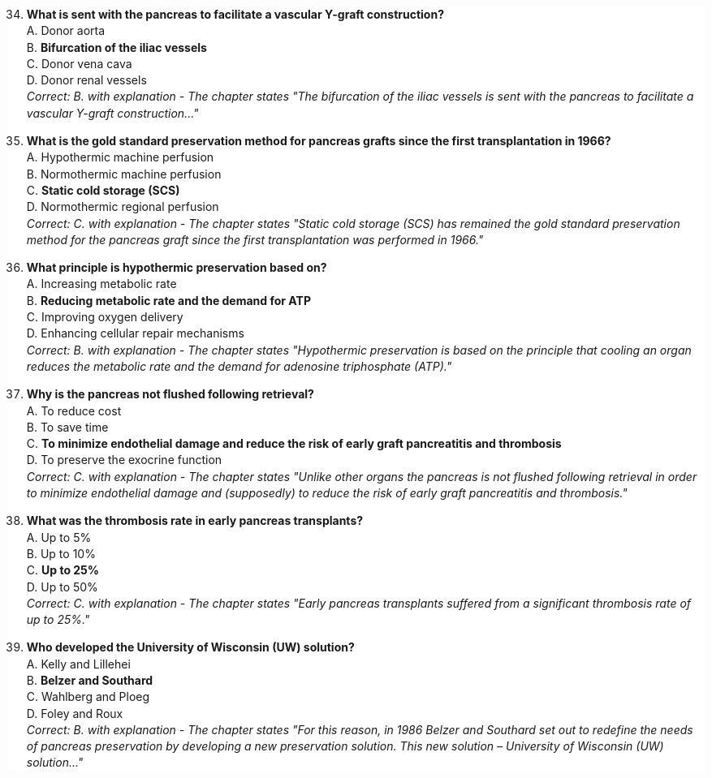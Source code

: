 34. **What is sent with the pancreas to facilitate a vascular Y-graft construction?**  
    A. Donor aorta  
    B. **Bifurcation of the iliac vessels**  
    C. Donor vena cava  
    D. Donor renal vessels  
    *Correct: B. with explanation - The chapter states "The bifurcation of the iliac vessels is sent with the pancreas to facilitate a vascular Y-graft construction..."*

35. **What is the gold standard preservation method for pancreas grafts since the first transplantation in 1966?**  
    A. Hypothermic machine perfusion  
    B. Normothermic machine perfusion  
    C. **Static cold storage (SCS)**  
    D. Normothermic regional perfusion  
    *Correct: C. with explanation - The chapter states "Static cold storage (SCS) has remained the gold standard preservation method for the pancreas graft since the first transplantation was performed in 1966."*

36. **What principle is hypothermic preservation based on?**  
    A. Increasing metabolic rate  
    B. **Reducing metabolic rate and the demand for ATP**  
    C. Improving oxygen delivery  
    D. Enhancing cellular repair mechanisms  
    *Correct: B. with explanation - The chapter states "Hypothermic preservation is based on the principle that cooling an organ reduces the metabolic rate and the demand for adenosine triphosphate (ATP)."*

37. **Why is the pancreas not flushed following retrieval?**  
    A. To reduce cost  
    B. To save time  
    C. **To minimize endothelial damage and reduce the risk of early graft pancreatitis and thrombosis**  
    D. To preserve the exocrine function  
    *Correct: C. with explanation - The chapter states "Unlike other organs the pancreas is not flushed following retrieval in order to minimize endothelial damage and (supposedly) to reduce the risk of early graft pancreatitis and thrombosis."*

38. **What was the thrombosis rate in early pancreas transplants?**  
    A. Up to 5%  
    B. Up to 10%  
    C. **Up to 25%**  
    D. Up to 50%  
    *Correct: C. with explanation - The chapter states "Early pancreas transplants suffered from a significant thrombosis rate of up to 25%."*

39. **Who developed the University of Wisconsin (UW) solution?**  
    A. Kelly and Lillehei  
    B. **Belzer and Southard**  
    C. Wahlberg and Ploeg  
    D. Foley and Roux  
    *Correct: B. with explanation - The chapter states "For this reason, in 1986 Belzer and Southard set out to redefine the needs of pancreas preservation by developing a new preservation solution. This new solution – University of Wisconsin (UW) solution..."*
